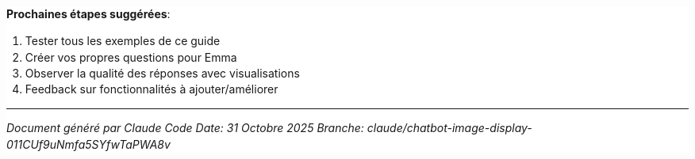 **Prochaines étapes suggérées**:
1. Tester tous les exemples de ce guide
2. Créer vos propres questions pour Emma
3. Observer la qualité des réponses avec visualisations
4. Feedback sur fonctionnalités à ajouter/améliorer

---

*Document généré par Claude Code*
*Date: 31 Octobre 2025*
*Branche: claude/chatbot-image-display-011CUf9uNmfa5SYfwTaPWA8v*
